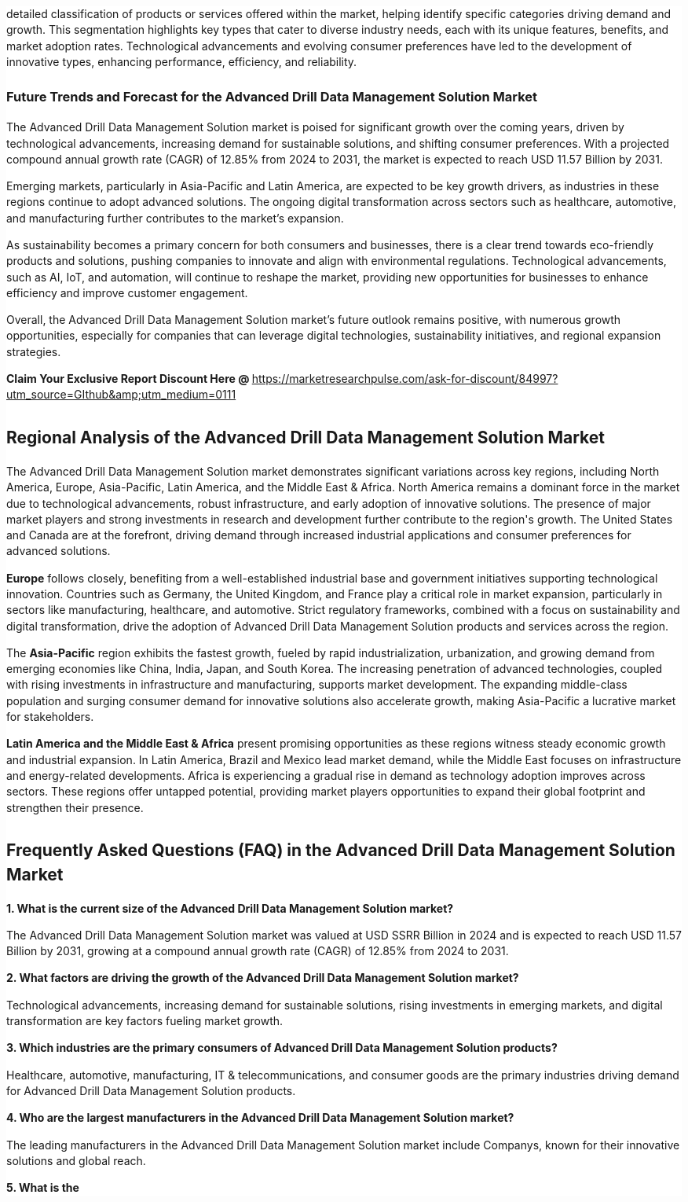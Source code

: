 detailed classification of products or services offered within the market, helping identify specific categories driving demand and growth. This segmentation highlights key types that cater to diverse industry needs, each with its unique features, benefits, and market adoption rates. Technological advancements and evolving consumer preferences have led to the development of innovative types, enhancing performance, efficiency, and reliability.</p><h3>Future Trends and Forecast for the Advanced Drill Data Management Solution Market</h3><p>The Advanced Drill Data Management Solution market is poised for significant growth over the coming years, driven by technological advancements, increasing demand for sustainable solutions, and shifting consumer preferences. With a projected compound annual growth rate (CAGR) of 12.85% from 2024 to 2031, the market is expected to reach USD 11.57 Billion by 2031.</p><p>Emerging markets, particularly in Asia-Pacific and Latin America, are expected to be key growth drivers, as industries in these regions continue to adopt advanced solutions. The ongoing digital transformation across sectors such as healthcare, automotive, and manufacturing further contributes to the market&rsquo;s expansion.</p><p>As sustainability becomes a primary concern for both consumers and businesses, there is a clear trend towards eco-friendly products and solutions, pushing companies to innovate and align with environmental regulations. Technological advancements, such as AI, IoT, and automation, will continue to reshape the market, providing new opportunities for businesses to enhance efficiency and improve customer engagement.</p><p>Overall, the Advanced Drill Data Management Solution market&rsquo;s future outlook remains positive, with numerous growth opportunities, especially for companies that can leverage digital technologies, sustainability initiatives, and regional expansion strategies.</p><p><strong>Claim Your Exclusive Report Discount Here @ </strong><a href="https://marketresearchpulse.com/ask-for-discount/84997?utm_source=GIthub&amp;utm_medium=0111">https://marketresearchpulse.com/ask-for-discount/84997?utm_source=GIthub&amp;utm_medium=0111</a></p><h2><strong>Regional Analysis of the Advanced Drill Data Management Solution Market</strong></h2><p>The Advanced Drill Data Management Solution market demonstrates significant variations across key regions, including North America, Europe, Asia-Pacific, Latin America, and the Middle East &amp; Africa. North America remains a dominant force in the market due to technological advancements, robust infrastructure, and early adoption of innovative solutions. The presence of major market players and strong investments in research and development further contribute to the region's growth. The United States and Canada are at the forefront, driving demand through increased industrial applications and consumer preferences for advanced solutions.</p><p><strong>Europe</strong> follows closely, benefiting from a well-established industrial base and government initiatives supporting technological innovation. Countries such as Germany, the United Kingdom, and France play a critical role in market expansion, particularly in sectors like manufacturing, healthcare, and automotive. Strict regulatory frameworks, combined with a focus on sustainability and digital transformation, drive the adoption of Advanced Drill Data Management Solution products and services across the region.</p><p>The <strong>Asia-Pacific</strong> region exhibits the fastest growth, fueled by rapid industrialization, urbanization, and growing demand from emerging economies like China, India, Japan, and South Korea. The increasing penetration of advanced technologies, coupled with rising investments in infrastructure and manufacturing, supports market development. The expanding middle-class population and surging consumer demand for innovative solutions also accelerate growth, making Asia-Pacific a lucrative market for stakeholders.</p><p><strong>Latin America and the Middle East &amp; Africa</strong> present promising opportunities as these regions witness steady economic growth and industrial expansion. In Latin America, Brazil and Mexico lead market demand, while the Middle East focuses on infrastructure and energy-related developments. Africa is experiencing a gradual rise in demand as technology adoption improves across sectors. These regions offer untapped potential, providing market players opportunities to expand their global footprint and strengthen their presence.</p><h2><strong>Frequently Asked Questions (FAQ) in the Advanced Drill Data Management Solution Market</strong></h2><p><strong>1. What is the current size of the Advanced Drill Data Management Solution market?</strong></p><p>The Advanced Drill Data Management Solution market was valued at USD SSRR Billion in 2024 and is expected to reach USD 11.57 Billion by 2031, growing at a compound annual growth rate (CAGR) of 12.85% from 2024 to 2031.</p><p><strong>2. What factors are driving the growth of the Advanced Drill Data Management Solution market?</strong></p><p>Technological advancements, increasing demand for sustainable solutions, rising investments in emerging markets, and digital transformation are key factors fueling market growth.</p><p><strong>3. Which industries are the primary consumers of Advanced Drill Data Management Solution products?</strong></p><p>Healthcare, automotive, manufacturing, IT &amp; telecommunications, and consumer goods are the primary industries driving demand for Advanced Drill Data Management Solution products.</p><p><strong>4. Who are the largest manufacturers in the Advanced Drill Data Management Solution market?</strong></p><p>The leading manufacturers in the Advanced Drill Data Management Solution market include Companys, known for their innovative solutions and global reach.</p><p><strong>5. What is the